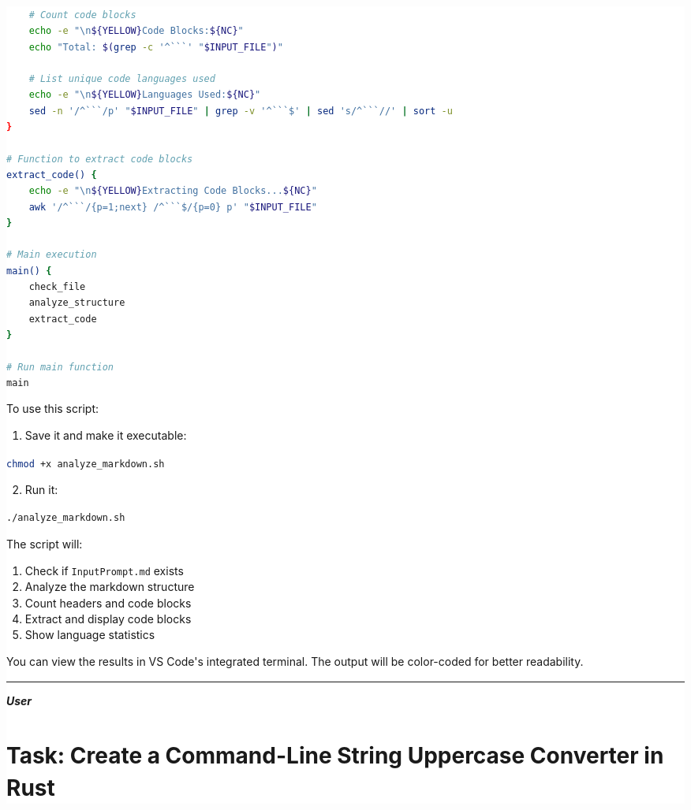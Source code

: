 ````bash
    # Count code blocks
    echo -e "\n${YELLOW}Code Blocks:${NC}"
    echo "Total: $(grep -c '^```' "$INPUT_FILE")"
    
    # List unique code languages used
    echo -e "\n${YELLOW}Languages Used:${NC}"
    sed -n '/^```/p' "$INPUT_FILE" | grep -v '^```$' | sed 's/^```//' | sort -u
}

# Function to extract code blocks
extract_code() {
    echo -e "\n${YELLOW}Extracting Code Blocks...${NC}"
    awk '/^```/{p=1;next} /^```$/{p=0} p' "$INPUT_FILE"
}

# Main execution
main() {
    check_file
    analyze_structure
    extract_code
}

# Run main function
main
````

To use this script:

1. Save it and make it executable:
```bash
chmod +x analyze_markdown.sh
```

2. Run it:
```bash
./analyze_markdown.sh
```

The script will:
1. Check if `InputPrompt.md` exists
2. Analyze the markdown structure
3. Count headers and code blocks
4. Extract and display code blocks
5. Show language statistics

You can view the results in VS Code's integrated terminal. The output will be color-coded for better readability.

---

_**User**_

# Task: Create a Command-Line String Uppercase Converter in Rust
